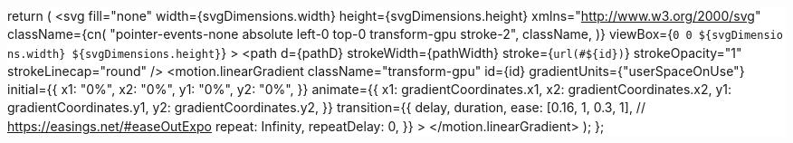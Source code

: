 return (
<svg
fill="none"
width={svgDimensions.width}
height={svgDimensions.height}
xmlns="http://www.w3.org/2000/svg"
className={cn(
"pointer-events-none absolute left-0 top-0 transform-gpu stroke-2",
className,
)}
viewBox={`0 0 ${svgDimensions.width} ${svgDimensions.height}`} >
<path
        d={pathD}
        stroke={pathColor}
        strokeWidth={pathWidth}
        strokeOpacity={pathOpacity}
        strokeLinecap="round"
      />
<path
d={pathD}
strokeWidth={pathWidth}
stroke={`url(#${id})`}
strokeOpacity="1"
strokeLinecap="round"
/>
<defs>
<motion.linearGradient
className="transform-gpu"
id={id}
gradientUnits={"userSpaceOnUse"}
initial={{
            x1: "0%",
            x2: "0%",
            y1: "0%",
            y2: "0%",
          }}
animate={{
            x1: gradientCoordinates.x1,
            x2: gradientCoordinates.x2,
            y1: gradientCoordinates.y1,
            y2: gradientCoordinates.y2,
          }}
transition={{
            delay,
            duration,
            ease: [0.16, 1, 0.3, 1], // https://easings.net/#easeOutExpo
            repeat: Infinity,
            repeatDelay: 0,
          }} >
<stop stopColor={gradientStartColor} stopOpacity="0"></stop>
<stop stopColor={gradientStartColor}></stop>
<stop offset="32.5%" stopColor={gradientStopColor}></stop>
<stop
            offset="100%"
            stopColor={gradientStopColor}
            stopOpacity="0"
          ></stop>
</motion.linearGradient>
</defs>
</svg>
);
};
